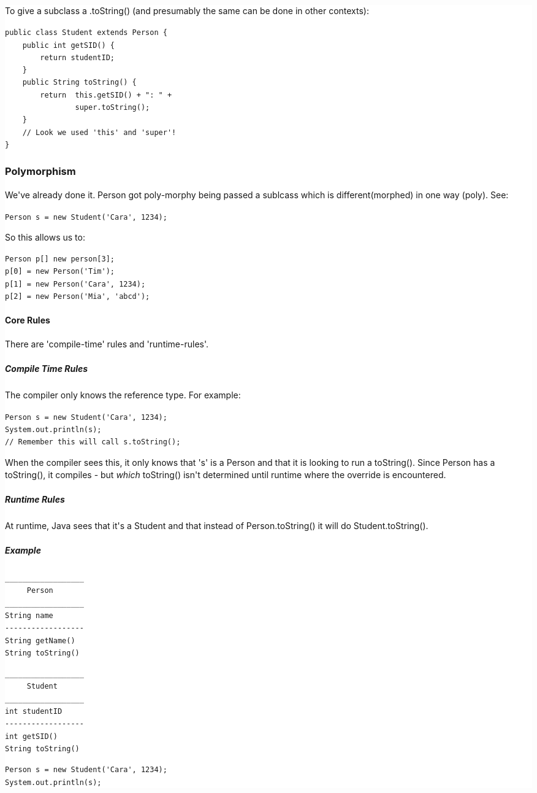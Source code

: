 To give a subclass a .toString() (and presumably the same can be done in other contexts):

```
public class Student extends Person {
    public int getSID() {
        return studentID;
    }
    public String toString() {
        return  this.getSID() + ": " +
                super.toString();
    }
    // Look we used 'this' and 'super'!
}
```

### Polymorphism
We've already done it. Person got poly-morphy being passed a sublcass which is different(morphed) in one way (poly). See:
```
Person s = new Student('Cara', 1234);
```
So this allows us to:
```
Person p[] new person[3];
p[0] = new Person('Tim');
p[1] = new Person('Cara', 1234);
p[2] = new Person('Mia', 'abcd');
```
#### Core Rules
There are 'compile-time' rules and 'runtime-rules'.
##### Compile Time Rules
The compiler only knows the reference type. For example:
```
Person s = new Student('Cara', 1234);
System.out.println(s);
// Remember this will call s.toString();
```
When the compiler sees this, it only knows that 's' is a Person and that it is looking to run a toString(). Since Person has a toString(), it compiles - but *which* toString() isn't determined until runtime where the override is encountered.
##### Runtime Rules
At runtime, Java sees that it's a Student and that instead of Person.toString() it will do Student.toString().
##### Example
```
__________________
     Person
__________________
String name
------------------
String getName()
String toString()
```
```
__________________
     Student
__________________
int studentID
------------------
int getSID()
String toString()
```
```
Person s = new Student('Cara', 1234);
System.out.println(s);
```